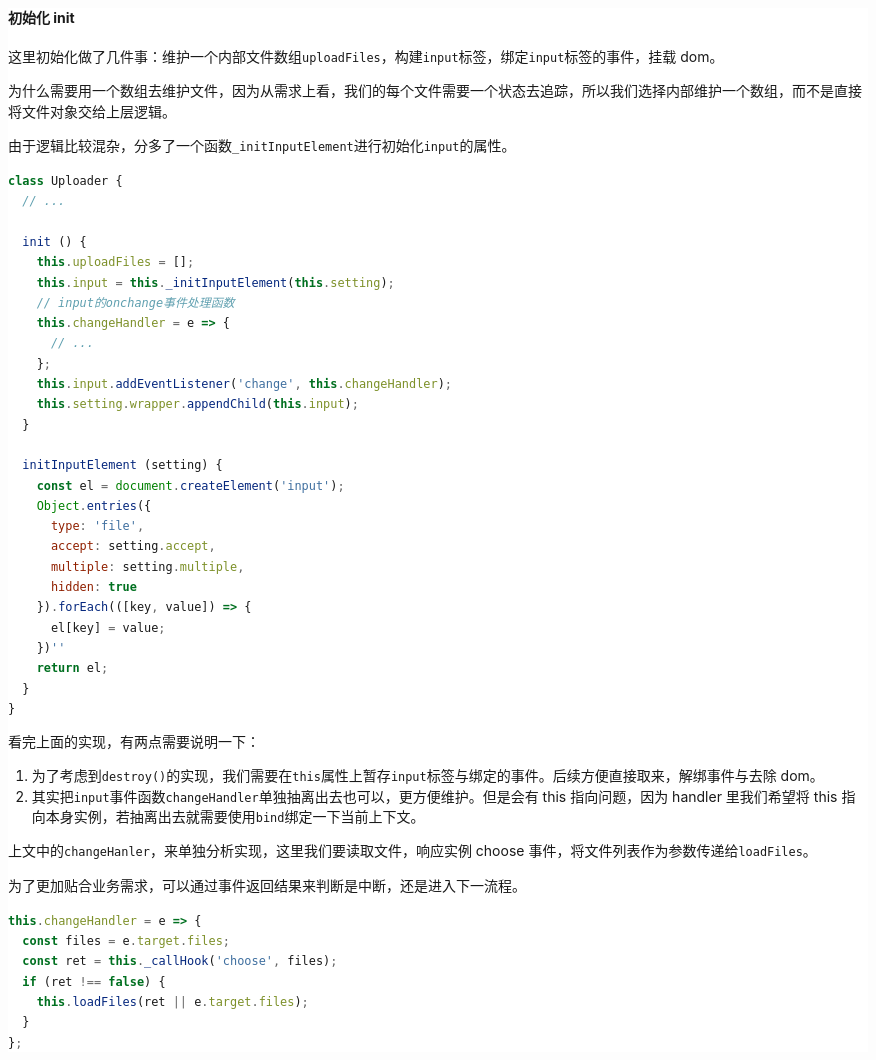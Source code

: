 #### 初始化 init

这里初始化做了几件事：维护一个内部文件数组`uploadFiles`，构建`input`标签，绑定`input`标签的事件，挂载 dom。

为什么需要用一个数组去维护文件，因为从需求上看，我们的每个文件需要一个状态去追踪，所以我们选择内部维护一个数组，而不是直接将文件对象交给上层逻辑。

由于逻辑比较混杂，分多了一个函数`_initInputElement`进行初始化`input`的属性。

```javascript
class Uploader {
  // ...

  init () {
    this.uploadFiles = [];
    this.input = this._initInputElement(this.setting);
    // input的onchange事件处理函数
    this.changeHandler = e => {
      // ...
    };
    this.input.addEventListener('change', this.changeHandler);
    this.setting.wrapper.appendChild(this.input);
  }

  initInputElement (setting) {
    const el = document.createElement('input');
    Object.entries({
      type: 'file',
      accept: setting.accept,
      multiple: setting.multiple,
      hidden: true
    }).forEach(([key, value]) => {
      el[key] = value;
    })''
    return el;
  }
}
```

看完上面的实现，有两点需要说明一下：

1. 为了考虑到`destroy()`的实现，我们需要在`this`属性上暂存`input`标签与绑定的事件。后续方便直接取来，解绑事件与去除 dom。
2. 其实把`input`事件函数`changeHandler`单独抽离出去也可以，更方便维护。但是会有 this 指向问题，因为 handler 里我们希望将 this 指向本身实例，若抽离出去就需要使用`bind`绑定一下当前上下文。

上文中的`changeHanler`，来单独分析实现，这里我们要读取文件，响应实例 choose 事件，将文件列表作为参数传递给`loadFiles`。

为了更加贴合业务需求，可以通过事件返回结果来判断是中断，还是进入下一流程。

```javascript
this.changeHandler = e => {
  const files = e.target.files;
  const ret = this._callHook('choose', files);
  if (ret !== false) {
    this.loadFiles(ret || e.target.files);
  }
};
```
